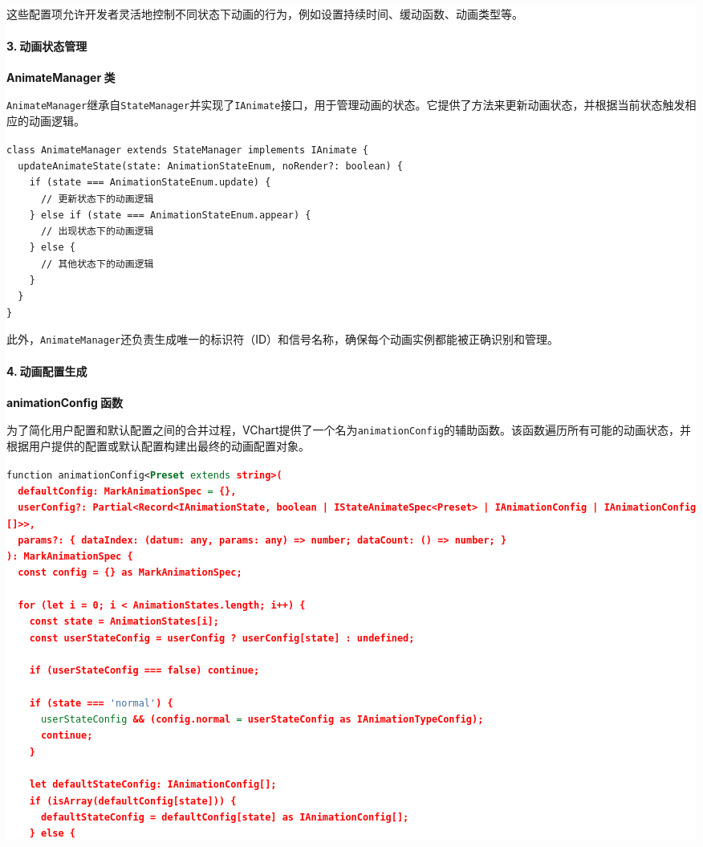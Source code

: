 
这些配置项允许开发者灵活地控制不同状态下动画的行为，例如设置持续时间、缓动函数、动画类型等。    



#### 3. 动画状态管理



**AnimateManager 类**    



`AnimateManager`继承自`StateManager`并实现了`IAnimate`接口，用于管理动画的状态。它提供了方法来更新动画状态，并根据当前状态触发相应的动画逻辑。    



```xml
class AnimateManager extends StateManager implements IAnimate {
  updateAnimateState(state: AnimationStateEnum, noRender?: boolean) {
    if (state === AnimationStateEnum.update) {
      // 更新状态下的动画逻辑
    } else if (state === AnimationStateEnum.appear) {
      // 出现状态下的动画逻辑
    } else {
      // 其他状态下的动画逻辑
    }
  }
}    

```


此外，`AnimateManager`还负责生成唯一的标识符（ID）和信号名称，确保每个动画实例都能被正确识别和管理。    



#### 4. 动画配置生成



**animationConfig 函数**    



为了简化用户配置和默认配置之间的合并过程，VChart提供了一个名为`animationConfig`的辅助函数。该函数遍历所有可能的动画状态，并根据用户提供的配置或默认配置构建出最终的动画配置对象。    



```xml
function animationConfig<Preset extends string>(
  defaultConfig: MarkAnimationSpec = {},
  userConfig?: Partial<Record<IAnimationState, boolean | IStateAnimateSpec<Preset> | IAnimationConfig | IAnimationConfig[]>>,
  params?: { dataIndex: (datum: any, params: any) => number; dataCount: () => number; }
): MarkAnimationSpec {
  const config = {} as MarkAnimationSpec;

  for (let i = 0; i < AnimationStates.length; i++) {
    const state = AnimationStates[i];
    const userStateConfig = userConfig ? userConfig[state] : undefined;

    if (userStateConfig === false) continue;

    if (state === 'normal') {
      userStateConfig && (config.normal = userStateConfig as IAnimationTypeConfig);
      continue;
    }

    let defaultStateConfig: IAnimationConfig[];
    if (isArray(defaultConfig[state])) {
      defaultStateConfig = defaultConfig[state] as IAnimationConfig[];
    } else {
```